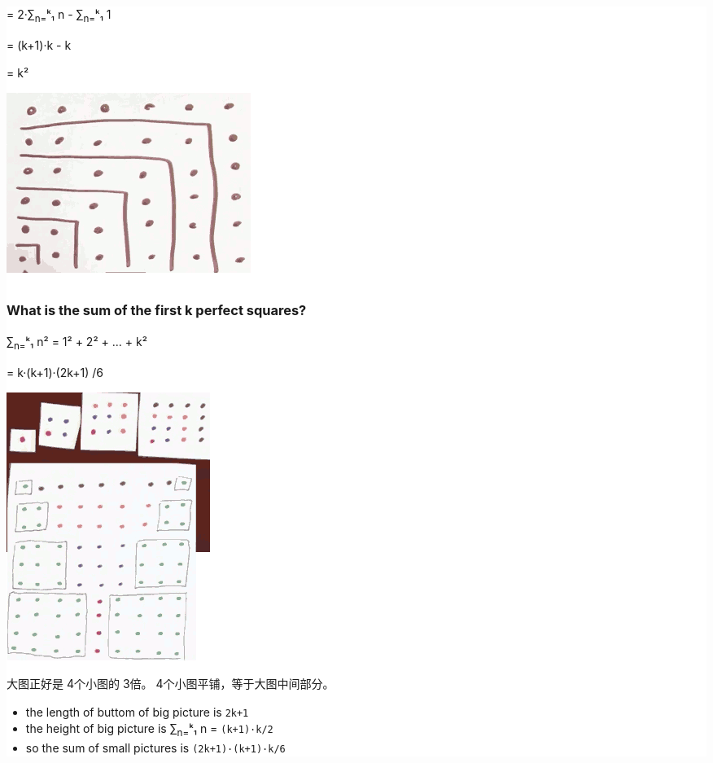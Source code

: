 = 2·∑<sub>n=</sub>ᵏ₁ n - ∑<sub>n=</sub>ᵏ₁ 1 

= (k+1)·k - k 

= k² 


![](./imgs/calculusone_2_integration_sum_odd.png)

<h2 id="bb1b3996821d028092f6f37259c6dc7d"></h2>

### What is the sum of the first k perfect squares?

  ∑<sub>n=</sub>ᵏ₁ n² = 1² + 2² + ... + k² 

= k·(k+1)·(2k+1) /6

![](./imgs/calculusone_2_integration_sum_square.png)

大图正好是 4个小图的 3倍。 4个小图平铺，等于大图中间部分。

- the length of buttom of big picture is `2k+1`
- the height of big picture is ∑<sub>n=</sub>ᵏ₁ n = `(k+1)·k/2`
- so the sum of small pictures is `(2k+1)·(k+1)·k/6`

<h2 id="9a72aabb581b21f673d346308b47b1ec"></h2>
